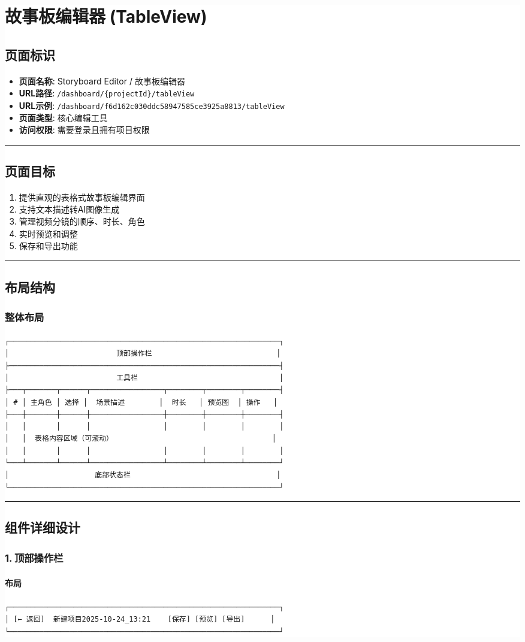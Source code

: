 # 故事板编辑器 (TableView)

## 页面标识
- **页面名称**: Storyboard Editor / 故事板编辑器
- **URL路径**: `/dashboard/{projectId}/tableView`
- **URL示例**: `/dashboard/f6d162c030ddc58947585ce3925a8813/tableView`
- **页面类型**: 核心编辑工具
- **访问权限**: 需要登录且拥有项目权限

---

## 页面目标
1. 提供直观的表格式故事板编辑界面
2. 支持文本描述转AI图像生成
3. 管理视频分镜的顺序、时长、角色
4. 实时预览和调整
5. 保存和导出功能

---

## 布局结构

### 整体布局
```
┌───────────────────────────────────────────────────────────────┐
│                         顶部操作栏                             │
├───────────────────────────────────────────────────────────────┤
│                         工具栏                                 │
├───┬───────┬──────┬─────────────────┬────────┬────────┬────────┤
│ # │ 主角色 │ 选择 │  场景描述        │  时长   │ 预览图  │ 操作   │
├───┼───────┼──────┼─────────────────┼────────┼────────┼────────┤
│   │       │      │                 │        │        │        │
│   │  表格内容区域（可滚动）                                     │
│   │       │      │                 │        │        │        │
└───┴───────┴──────┴─────────────────┴────────┴────────┴────────┘
│                    底部状态栏                                  │
└───────────────────────────────────────────────────────────────┘
```

---

## 组件详细设计

### 1. 顶部操作栏

#### 布局
```
┌───────────────────────────────────────────────────────────────┐
│ [← 返回]  新建项目2025-10-24_13:21    [保存] [预览] [导出]      │
└───────────────────────────────────────────────────────────────┘
```
